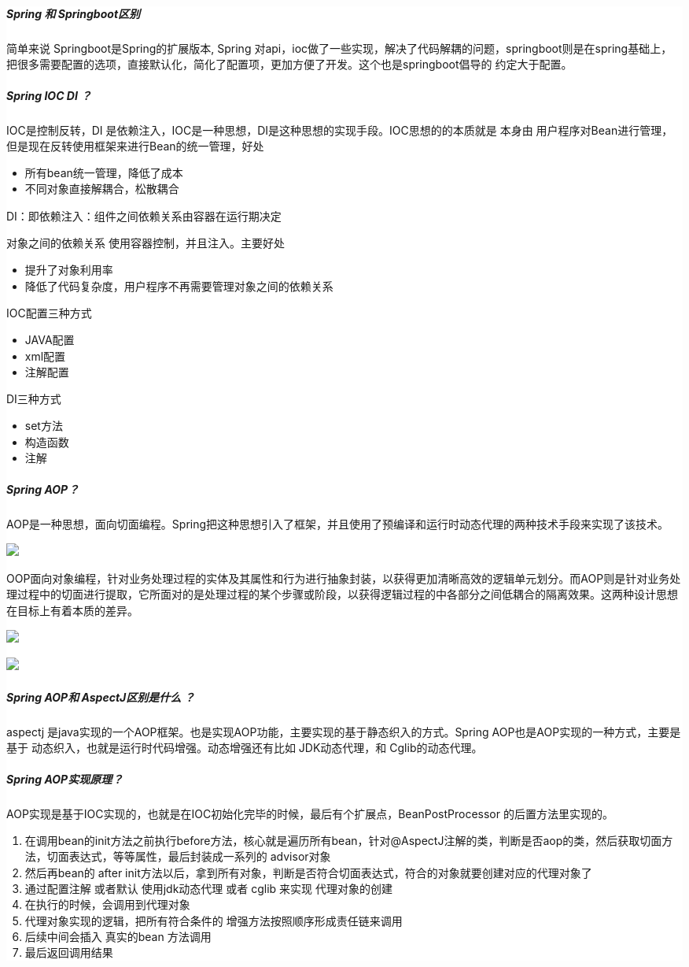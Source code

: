 ##### Spring 和 Springboot区别

简单来说 Springboot是Spring的扩展版本, Spring 对api，ioc做了一些实现，解决了代码解耦的问题，springboot则是在spring基础上，把很多需要配置的选项，直接默认化，简化了配置项，更加方便了开发。这个也是springboot倡导的 约定大于配置。

##### Spring IOC  DI ？

IOC是控制反转，DI 是依赖注入，IOC是一种思想，DI是这种思想的实现手段。IOC思想的的本质就是 本身由 用户程序对Bean进行管理，但是现在反转使用框架来进行Bean的统一管理，好处

- 所有bean统一管理，降低了成本
- 不同对象直接解耦合，松散耦合

DI：即依赖注入：组件之间依赖关系由容器在运行期决定

对象之间的依赖关系 使用容器控制，并且注入。主要好处

- 提升了对象利用率
- 降低了代码复杂度，用户程序不再需要管理对象之间的依赖关系

IOC配置三种方式

- JAVA配置
- xml配置
- 注解配置

DI三种方式

- set方法
- 构造函数
- 注解

##### Spring AOP？

AOP是一种思想，面向切面编程。Spring把这种思想引入了框架，并且使用了预编译和运行时动态代理的两种技术手段来实现了该技术。

![](https://pdai.tech/images/spring/springframework/spring-framework-aop-4.png)

OOP面向对象编程，针对业务处理过程的实体及其属性和行为进行抽象封装，以获得更加清晰高效的逻辑单元划分。而AOP则是针对业务处理过程中的切面进行提取，它所面对的是处理过程的某个步骤或阶段，以获得逻辑过程的中各部分之间低耦合的隔离效果。这两种设计思想在目标上有着本质的差异。

![](https://pdai.tech/images/spring/springframework/spring-framework-aop-2.png)

![](https://pdai.tech/images/spring/springframework/spring-framework-aop-3.png)

##### Spring AOP和 AspectJ区别是什么 ？

aspectj 是java实现的一个AOP框架。也是实现AOP功能，主要实现的基于静态织入的方式。Spring AOP也是AOP实现的一种方式，主要是基于 动态织入，也就是运行时代码增强。动态增强还有比如 JDK动态代理，和 Cglib的动态代理。

##### Spring AOP实现原理？

AOP实现是基于IOC实现的，也就是在IOC初始化完毕的时候，最后有个扩展点，BeanPostProcessor 的后置方法里实现的。

1. 在调用bean的init方法之前执行before方法，核心就是遍历所有bean，针对@AspectJ注解的类，判断是否aop的类，然后获取切面方法，切面表达式，等等属性，最后封装成一系列的 advisor对象
2. 然后再bean的 after init方法以后，拿到所有对象，判断是否符合切面表达式，符合的对象就要创建对应的代理对象了
3. 通过配置注解 或者默认 使用jdk动态代理 或者 cglib 来实现 代理对象的创建
4. 在执行的时候，会调用到代理对象
5. 代理对象实现的逻辑，把所有符合条件的 增强方法按照顺序形成责任链来调用
6. 后续中间会插入 真实的bean 方法调用
7. 最后返回调用结果

